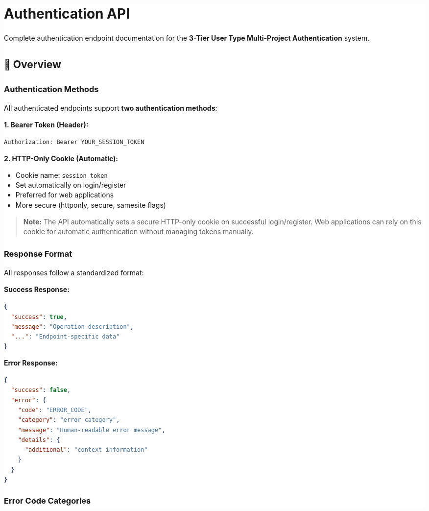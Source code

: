 # Authentication API

Complete authentication endpoint documentation for the **3-Tier User Type Multi-Project Authentication** system.

## 🔐 Overview

### Authentication Methods

All authenticated endpoints support **two authentication methods**:

**1. Bearer Token (Header):**
```
Authorization: Bearer YOUR_SESSION_TOKEN
```

**2. HTTP-Only Cookie (Automatic):**
- Cookie name: `session_token`
- Set automatically on login/register
- Preferred for web applications
- More secure (httponly, secure, samesite flags)

> **Note:** The API automatically sets a secure HTTP-only cookie on successful login/register. Web applications can rely on this cookie for automatic authentication without managing tokens manually.

### Response Format

All responses follow a standardized format:

**Success Response:**
```json
{
  "success": true,
  "message": "Operation description",
  "...": "Endpoint-specific data"
}
```

**Error Response:**
```json
{
  "success": false,
  "error": {
    "code": "ERROR_CODE",
    "category": "error_category",
    "message": "Human-readable error message",
    "details": {
      "additional": "context information"
    }
  }
}
```

### Error Code Categories
